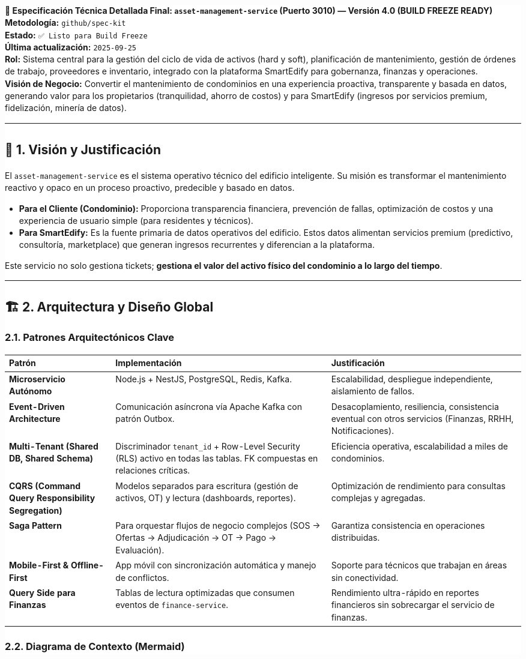 **📘 Especificación Técnica Detallada Final: `asset-management-service` (Puerto 3010) — Versión 4.0 (BUILD FREEZE READY)**  
**Metodología:** `github/spec-kit`  
**Estado:** `✅ Listo para Build Freeze`  
**Última actualización:** `2025-09-25`  
**Rol:** Sistema central para la gestión del ciclo de vida de activos (hard y soft), planificación de mantenimiento, gestión de órdenes de trabajo, proveedores e inventario, integrado con la plataforma SmartEdify para gobernanza, finanzas y operaciones.  
**Visión de Negocio:** Convertir el mantenimiento de condominios en una experiencia proactiva, transparente y basada en datos, generando valor para los propietarios (tranquilidad, ahorro de costos) y para SmartEdify (ingresos por servicios premium, fidelización, minería de datos).

---

## **🧭 1. Visión y Justificación**

El `asset-management-service` es el sistema operativo técnico del edificio inteligente. Su misión es transformar el mantenimiento reactivo y opaco en un proceso proactivo, predecible y basado en datos.

*   **Para el Cliente (Condominio):** Proporciona transparencia financiera, prevención de fallas, optimización de costos y una experiencia de usuario simple (para residentes y técnicos).
*   **Para SmartEdify:** Es la fuente primaria de datos operativos del edificio. Estos datos alimentan servicios premium (predictivo, consultoría, marketplace) que generan ingresos recurrentes y diferencian a la plataforma.

Este servicio no solo gestiona tickets; **gestiona el valor del activo físico del condominio a lo largo del tiempo**.

---

## **🏗️ 2. Arquitectura y Diseño Global**

### **2.1. Patrones Arquitectónicos Clave**

| Patrón | Implementación | Justificación |
| :--- | :--- | :--- |
| **Microservicio Autónomo** | Node.js + NestJS, PostgreSQL, Redis, Kafka. | Escalabilidad, despliegue independiente, aislamiento de fallos. |
| **Event-Driven Architecture** | Comunicación asíncrona vía Apache Kafka con patrón Outbox. | Desacoplamiento, resiliencia, consistencia eventual con otros servicios (Finanzas, RRHH, Notificaciones). |
| **Multi-Tenant (Shared DB, Shared Schema)** | Discriminador `tenant_id` + Row-Level Security (RLS) activo en todas las tablas. FK compuestas en relaciones críticas. | Eficiencia operativa, escalabilidad a miles de condominios. |
| **CQRS (Command Query Responsibility Segregation)** | Modelos separados para escritura (gestión de activos, OT) y lectura (dashboards, reportes). | Optimización de rendimiento para consultas complejas y agregadas. |
| **Saga Pattern** | Para orquestar flujos de negocio complejos (SOS → Ofertas → Adjudicación → OT → Pago → Evaluación). | Garantiza consistencia en operaciones distribuidas. |
| **Mobile-First & Offline-First** | App móvil con sincronización automática y manejo de conflictos. | Soporte para técnicos que trabajan en áreas sin conectividad. |
| **Query Side para Finanzas** | Tablas de lectura optimizadas que consumen eventos de `finance-service`. | Rendimiento ultra-rápido en reportes financieros sin sobrecargar el servicio de finanzas. |

### **2.2. Diagrama de Contexto (Mermaid)**
